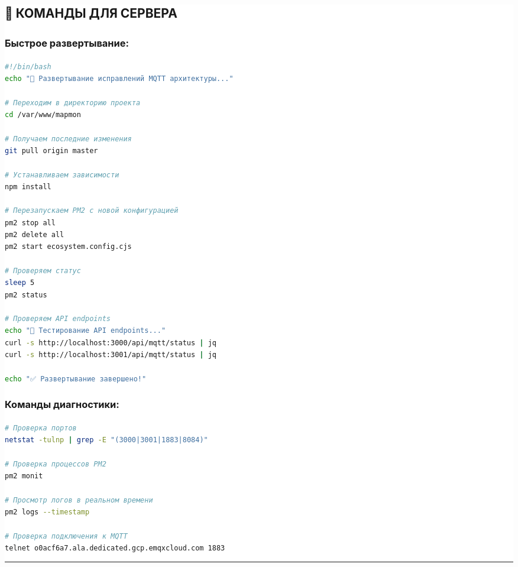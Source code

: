 
## 🔧 КОМАНДЫ ДЛЯ СЕРВЕРА

### **Быстрое развертывание:**

```bash
#!/bin/bash
echo "🚀 Развертывание исправлений MQTT архитектуры..."

# Переходим в директорию проекта
cd /var/www/mapmon

# Получаем последние изменения
git pull origin master

# Устанавливаем зависимости
npm install

# Перезапускаем PM2 с новой конфигурацией
pm2 stop all
pm2 delete all
pm2 start ecosystem.config.cjs

# Проверяем статус
sleep 5
pm2 status

# Проверяем API endpoints
echo "🧪 Тестирование API endpoints..."
curl -s http://localhost:3000/api/mqtt/status | jq
curl -s http://localhost:3001/api/mqtt/status | jq

echo "✅ Развертывание завершено!"
```

### **Команды диагностики:**

```bash
# Проверка портов
netstat -tulnp | grep -E "(3000|3001|1883|8084)"

# Проверка процессов PM2
pm2 monit

# Просмотр логов в реальном времени
pm2 logs --timestamp

# Проверка подключения к MQTT
telnet o0acf6a7.ala.dedicated.gcp.emqxcloud.com 1883
```

---

